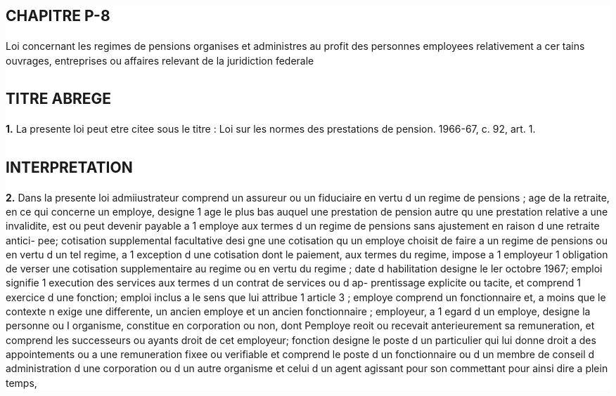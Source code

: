 
## CHAPITRE P-8
Loi concernant les regimes de pensions
organises et administres au profit des
personnes employees relativement a cer
tains ouvrages, entreprises ou affaires
relevant de la juridiction federale

## TITRE ABREGE

**1.** La presente loi peut etre citee sous le
titre : Loi sur les normes des prestations de
pension. 1966-67, c. 92, art. 1.

## INTERPRETATION

**2.** Dans la presente loi
admiiustrateur comprend un assureur ou
un fiduciaire en vertu d un regime de
pensions ;
age de la retraite, en ce qui concerne un
employe, designe 1 age le plus bas auquel
une prestation de pension autre qu une
prestation relative a une invalidite, est ou
peut devenir payable a 1 employe aux
termes d un regime de pensions sans
ajustement en raison d une retraite antici-
pee;
cotisation supplemental facultative desi
gne une cotisation qu un employe choisit
de faire a un regime de pensions ou en
vertu d un tel regime, a 1 exception d une
cotisation dont le paiement, aux termes du
regime, impose a 1 employeur 1 obligation
de verser une cotisation supplementaire au
regime ou en vertu du regime ;
date d habilitation designe le ler octobre
1967;
emploi signifie 1 execution des services aux
termes d un contrat de services ou d ap-
prentissage explicite ou tacite, et comprend
1 exercice d une fonction;
emploi inclus a le sens que lui attribue
1 article 3 ;
employe comprend un fonctionnaire et, a
moins que le contexte n exige une
differente, un ancien employe et un ancien
fonctionnaire ;
employeur, a 1 egard d un employe, designe
la personne ou I organisme, constitue en
corporation ou non, dont Pemploye reoit
ou recevait anterieurement sa remuneration,
et comprend les successeurs ou ayants droit
de cet employeur;
fonction designe le poste d un particulier
qui lui donne droit a des appointements ou
a une remuneration fixee ou verifiable et
comprend le poste d un fonctionnaire ou
d un membre de conseil d administration
d une corporation ou d un autre organisme
et celui d un agent agissant pour son
commettant pour ainsi dire a plein temps,